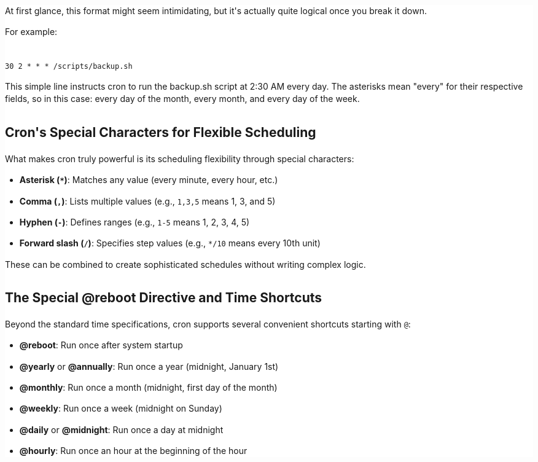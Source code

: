   

At first glance, this format might seem intimidating, but it's actually quite logical once you break it down.

  

For example:

  

```

30 2 * * * /scripts/backup.sh

```

  

This simple line instructs cron to run the backup.sh script at 2:30 AM every day. The asterisks mean "every" for their respective fields, so in this case: every day of the month, every month, and every day of the week.

  

## Cron's Special Characters for Flexible Scheduling

  

What makes cron truly powerful is its scheduling flexibility through special characters:

  

- **Asterisk (`*`)**: Matches any value (every minute, every hour, etc.)

- **Comma (`,`)**: Lists multiple values (e.g., `1,3,5` means 1, 3, and 5)

- **Hyphen (`-`)**: Defines ranges (e.g., `1-5` means 1, 2, 3, 4, 5)

- **Forward slash (`/`)**: Specifies step values (e.g., `*/10` means every 10th unit)

  

These can be combined to create sophisticated schedules without writing complex logic.

  

## The Special @reboot Directive and Time Shortcuts

  

Beyond the standard time specifications, cron supports several convenient shortcuts starting with `@`:

  

- **@reboot**: Run once after system startup

- **@yearly** or **@annually**: Run once a year (midnight, January 1st)

- **@monthly**: Run once a month (midnight, first day of the month)

- **@weekly**: Run once a week (midnight on Sunday)

- **@daily** or **@midnight**: Run once a day at midnight

- **@hourly**: Run once an hour at the beginning of the hour
